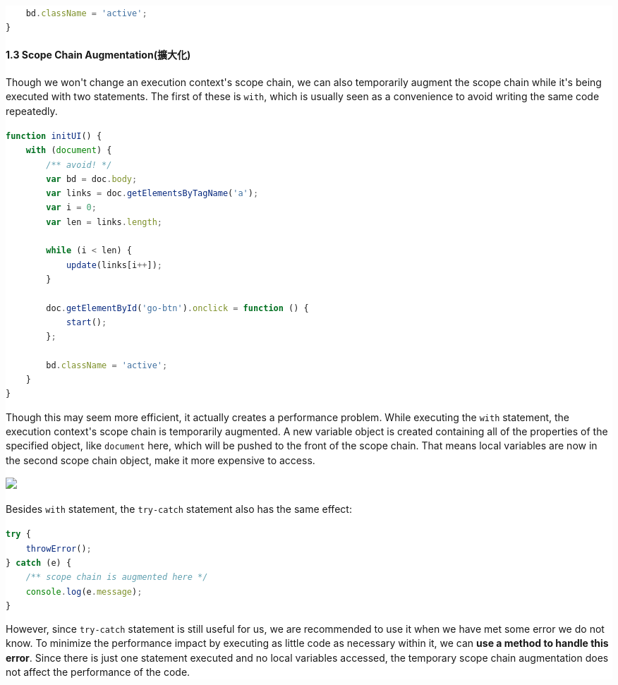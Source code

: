```js
    bd.className = 'active';
}
```

#### 1.3 Scope Chain Augmentation(擴大化)

Though we won't change an execution context's scope chain, we can also temporarily augment the scope chain while it's being executed with two statements. The first of these is `with`, which is usually seen as a convenience to avoid writing the same code repeatedly.

```js
function initUI() {
    with (document) {
        /** avoid! */
        var bd = doc.body;
        var links = doc.getElementsByTagName('a');
        var i = 0;
        var len = links.length;

        while (i < len) {
            update(links[i++]);
        }

        doc.getElementById('go-btn').onclick = function () {
            start();
        };

        bd.className = 'active';   
    }
}
```

Though this may seem more efficient, it actually creates a performance problem. While executing the `with` statement, the execution context's scope chain is temporarily augmented. A new variable object is created containing all of the properties of the specified object, like `document` here, which will be pushed to the front of the scope chain. That means local variables are now in the second scope chain object, make it more expensive to access.

![](./scope_chain_augmentation.png)

Besides `with` statement, the `try-catch` statement also has the same effect:

```js
try {
    throwError();
} catch (e) {
    /** scope chain is augmented here */
    console.log(e.message);
}
```

However, since `try-catch` statement is still useful for us, we are recommended to use it when we have met some error we do not know. To minimize the performance impact by executing as little code as necessary within it, we can **use a method to handle this error**. Since there is just one statement executed and no local variables accessed, the temporary scope chain augmentation does not affect the performance of the code.
